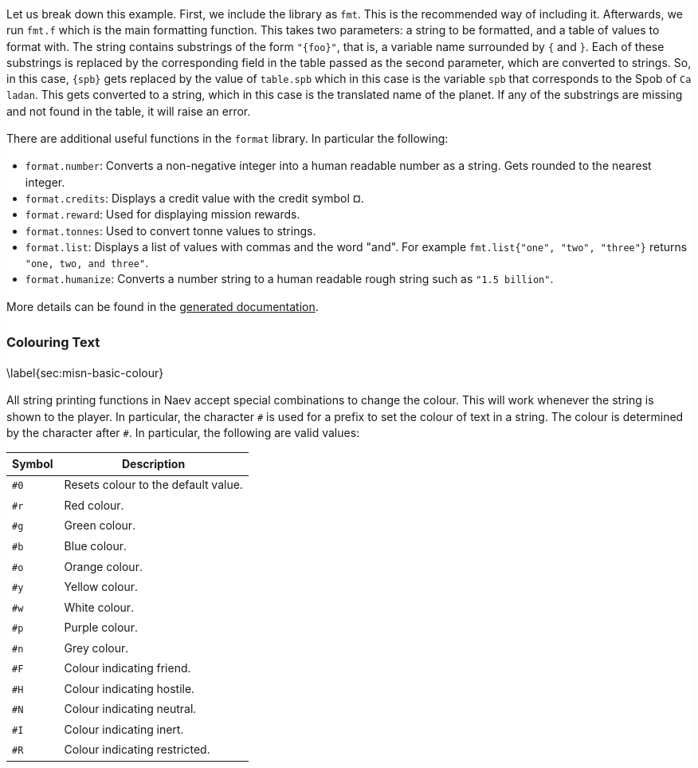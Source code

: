 Let us break down this example. First, we include the library as `fmt`. This is the recommended way of including it. Afterwards, we run `fmt.f` which is the main formatting function. This takes two parameters: a string to be formatted, and a table of values to format with. The string contains substrings of the form `"{foo}"`, that is, a variable name surrounded by `{` and `}`. Each of these substrings is replaced by the corresponding field in the table passed as the second parameter, which are converted to strings. So, in this case, `{spb}` gets replaced by the value of `table.spb` which in this case is the variable `spb` that corresponds to the Spob of `Caladan`. This gets converted to a string, which in this case is the translated name of the planet. If any of the substrings are missing and not found in the table, it will raise an error.

There are additional useful functions in the `format` library. In particular the following:

* `format.number`: Converts a non-negative integer into a human readable number as a string. Gets rounded to the nearest integer.
* `format.credits`: Displays a credit value with the credit symbol ¤.
* `format.reward`: Used for displaying mission rewards.
* `format.tonnes`: Used to convert tonne values to strings.
* `format.list`: Displays a list of values with commas and the word "and". For example `fmt.list{"one", "two", "three"}` returns `"one, two, and three"`.
* `format.humanize`: Converts a number string to a human readable rough string such as `"1.5 billion"`.

More details can be found in the [generated documentation](https://naev.org/api/modules/format.html).

### Colouring Text
\label{sec:misn-basic-colour}

All string printing functions in Naev accept special combinations to change the colour. This will work whenever the string is shown to the player. In particular, the character `#` is used for a prefix to set the colour of text in a string. The colour is determined by the character after `#`. In particular, the following are valid values:

| Symbol | Description |
| --- | --- |
| `#0` | Resets colour to the default value. |
| `#r` | Red colour. |
| `#g` | Green colour. |
| `#b` | Blue colour. |
| `#o` | Orange colour. |
| `#y` | Yellow colour. |
| `#w` | White colour. |
| `#p` | Purple colour. |
| `#n` | Grey colour. |
| `#F` | Colour indicating friend. |
| `#H` | Colour indicating hostile. |
| `#N` | Colour indicating neutral. |
| `#I` | Colour indicating inert. |
| `#R` | Colour indicating restricted. |
